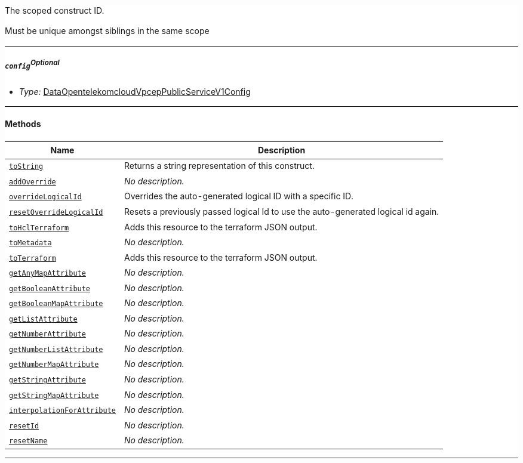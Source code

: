 The scoped construct ID.

Must be unique amongst siblings in the same scope

---

##### `config`<sup>Optional</sup> <a name="config" id="@cdktf/provider-opentelekomcloud.dataOpentelekomcloudVpcepPublicServiceV1.DataOpentelekomcloudVpcepPublicServiceV1.Initializer.parameter.config"></a>

- *Type:* <a href="#@cdktf/provider-opentelekomcloud.dataOpentelekomcloudVpcepPublicServiceV1.DataOpentelekomcloudVpcepPublicServiceV1Config">DataOpentelekomcloudVpcepPublicServiceV1Config</a>

---

#### Methods <a name="Methods" id="Methods"></a>

| **Name** | **Description** |
| --- | --- |
| <code><a href="#@cdktf/provider-opentelekomcloud.dataOpentelekomcloudVpcepPublicServiceV1.DataOpentelekomcloudVpcepPublicServiceV1.toString">toString</a></code> | Returns a string representation of this construct. |
| <code><a href="#@cdktf/provider-opentelekomcloud.dataOpentelekomcloudVpcepPublicServiceV1.DataOpentelekomcloudVpcepPublicServiceV1.addOverride">addOverride</a></code> | *No description.* |
| <code><a href="#@cdktf/provider-opentelekomcloud.dataOpentelekomcloudVpcepPublicServiceV1.DataOpentelekomcloudVpcepPublicServiceV1.overrideLogicalId">overrideLogicalId</a></code> | Overrides the auto-generated logical ID with a specific ID. |
| <code><a href="#@cdktf/provider-opentelekomcloud.dataOpentelekomcloudVpcepPublicServiceV1.DataOpentelekomcloudVpcepPublicServiceV1.resetOverrideLogicalId">resetOverrideLogicalId</a></code> | Resets a previously passed logical Id to use the auto-generated logical id again. |
| <code><a href="#@cdktf/provider-opentelekomcloud.dataOpentelekomcloudVpcepPublicServiceV1.DataOpentelekomcloudVpcepPublicServiceV1.toHclTerraform">toHclTerraform</a></code> | Adds this resource to the terraform JSON output. |
| <code><a href="#@cdktf/provider-opentelekomcloud.dataOpentelekomcloudVpcepPublicServiceV1.DataOpentelekomcloudVpcepPublicServiceV1.toMetadata">toMetadata</a></code> | *No description.* |
| <code><a href="#@cdktf/provider-opentelekomcloud.dataOpentelekomcloudVpcepPublicServiceV1.DataOpentelekomcloudVpcepPublicServiceV1.toTerraform">toTerraform</a></code> | Adds this resource to the terraform JSON output. |
| <code><a href="#@cdktf/provider-opentelekomcloud.dataOpentelekomcloudVpcepPublicServiceV1.DataOpentelekomcloudVpcepPublicServiceV1.getAnyMapAttribute">getAnyMapAttribute</a></code> | *No description.* |
| <code><a href="#@cdktf/provider-opentelekomcloud.dataOpentelekomcloudVpcepPublicServiceV1.DataOpentelekomcloudVpcepPublicServiceV1.getBooleanAttribute">getBooleanAttribute</a></code> | *No description.* |
| <code><a href="#@cdktf/provider-opentelekomcloud.dataOpentelekomcloudVpcepPublicServiceV1.DataOpentelekomcloudVpcepPublicServiceV1.getBooleanMapAttribute">getBooleanMapAttribute</a></code> | *No description.* |
| <code><a href="#@cdktf/provider-opentelekomcloud.dataOpentelekomcloudVpcepPublicServiceV1.DataOpentelekomcloudVpcepPublicServiceV1.getListAttribute">getListAttribute</a></code> | *No description.* |
| <code><a href="#@cdktf/provider-opentelekomcloud.dataOpentelekomcloudVpcepPublicServiceV1.DataOpentelekomcloudVpcepPublicServiceV1.getNumberAttribute">getNumberAttribute</a></code> | *No description.* |
| <code><a href="#@cdktf/provider-opentelekomcloud.dataOpentelekomcloudVpcepPublicServiceV1.DataOpentelekomcloudVpcepPublicServiceV1.getNumberListAttribute">getNumberListAttribute</a></code> | *No description.* |
| <code><a href="#@cdktf/provider-opentelekomcloud.dataOpentelekomcloudVpcepPublicServiceV1.DataOpentelekomcloudVpcepPublicServiceV1.getNumberMapAttribute">getNumberMapAttribute</a></code> | *No description.* |
| <code><a href="#@cdktf/provider-opentelekomcloud.dataOpentelekomcloudVpcepPublicServiceV1.DataOpentelekomcloudVpcepPublicServiceV1.getStringAttribute">getStringAttribute</a></code> | *No description.* |
| <code><a href="#@cdktf/provider-opentelekomcloud.dataOpentelekomcloudVpcepPublicServiceV1.DataOpentelekomcloudVpcepPublicServiceV1.getStringMapAttribute">getStringMapAttribute</a></code> | *No description.* |
| <code><a href="#@cdktf/provider-opentelekomcloud.dataOpentelekomcloudVpcepPublicServiceV1.DataOpentelekomcloudVpcepPublicServiceV1.interpolationForAttribute">interpolationForAttribute</a></code> | *No description.* |
| <code><a href="#@cdktf/provider-opentelekomcloud.dataOpentelekomcloudVpcepPublicServiceV1.DataOpentelekomcloudVpcepPublicServiceV1.resetId">resetId</a></code> | *No description.* |
| <code><a href="#@cdktf/provider-opentelekomcloud.dataOpentelekomcloudVpcepPublicServiceV1.DataOpentelekomcloudVpcepPublicServiceV1.resetName">resetName</a></code> | *No description.* |

---